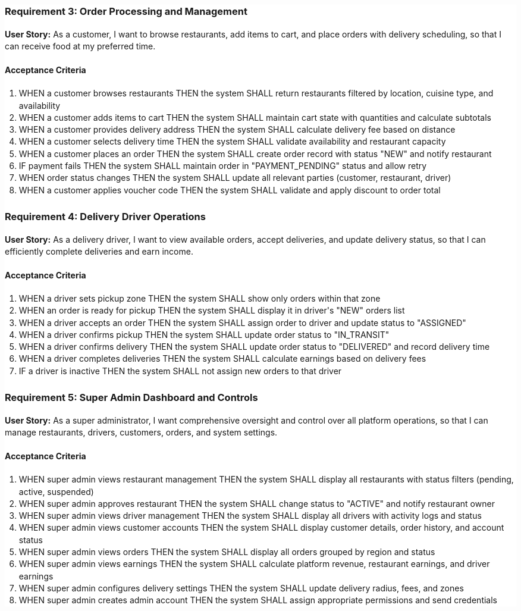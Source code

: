 ### Requirement 3: Order Processing and Management

**User Story:** As a customer, I want to browse restaurants, add items to cart, and place orders with delivery scheduling, so that I can receive food at my preferred time.

#### Acceptance Criteria

1. WHEN a customer browses restaurants THEN the system SHALL return restaurants filtered by location, cuisine type, and availability
2. WHEN a customer adds items to cart THEN the system SHALL maintain cart state with quantities and calculate subtotals
3. WHEN a customer provides delivery address THEN the system SHALL calculate delivery fee based on distance
4. WHEN a customer selects delivery time THEN the system SHALL validate availability and restaurant capacity
5. WHEN a customer places an order THEN the system SHALL create order record with status "NEW" and notify restaurant
6. IF payment fails THEN the system SHALL maintain order in "PAYMENT_PENDING" status and allow retry
7. WHEN order status changes THEN the system SHALL update all relevant parties (customer, restaurant, driver)
8. WHEN a customer applies voucher code THEN the system SHALL validate and apply discount to order total

### Requirement 4: Delivery Driver Operations

**User Story:** As a delivery driver, I want to view available orders, accept deliveries, and update delivery status, so that I can efficiently complete deliveries and earn income.

#### Acceptance Criteria

1. WHEN a driver sets pickup zone THEN the system SHALL show only orders within that zone
2. WHEN an order is ready for pickup THEN the system SHALL display it in driver's "NEW" orders list
3. WHEN a driver accepts an order THEN the system SHALL assign order to driver and update status to "ASSIGNED"
4. WHEN a driver confirms pickup THEN the system SHALL update order status to "IN_TRANSIT"
5. WHEN a driver confirms delivery THEN the system SHALL update order status to "DELIVERED" and record delivery time
6. WHEN a driver completes deliveries THEN the system SHALL calculate earnings based on delivery fees
7. IF a driver is inactive THEN the system SHALL not assign new orders to that driver

### Requirement 5: Super Admin Dashboard and Controls

**User Story:** As a super administrator, I want comprehensive oversight and control over all platform operations, so that I can manage restaurants, drivers, customers, orders, and system settings.

#### Acceptance Criteria

1. WHEN super admin views restaurant management THEN the system SHALL display all restaurants with status filters (pending, active, suspended)
2. WHEN super admin approves restaurant THEN the system SHALL change status to "ACTIVE" and notify restaurant owner
3. WHEN super admin views driver management THEN the system SHALL display all drivers with activity logs and status
4. WHEN super admin views customer accounts THEN the system SHALL display customer details, order history, and account status
5. WHEN super admin views orders THEN the system SHALL display all orders grouped by region and status
6. WHEN super admin views earnings THEN the system SHALL calculate platform revenue, restaurant earnings, and driver earnings
7. WHEN super admin configures delivery settings THEN the system SHALL update delivery radius, fees, and zones
8. WHEN super admin creates admin account THEN the system SHALL assign appropriate permissions and send credentials
